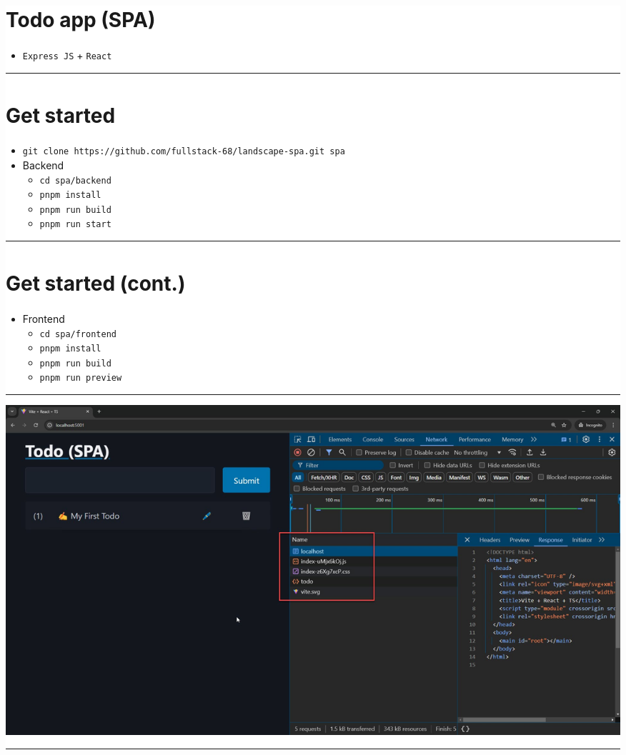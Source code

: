 
# Todo app (SPA)

- `Express JS` + `React`

---

# Get started

- `git clone https://github.com/fullstack-68/landscape-spa.git spa`
- Backend
  - `cd spa/backend`
  - `pnpm install`
  - `pnpm run build`
  - `pnpm run start`

---

# Get started (cont.)

- Frontend
  - `cd spa/frontend`
  - `pnpm install`
  - `pnpm run build`
  - `pnpm run preview`

---

![width:1000](./img/spa_loading.jpg)

---